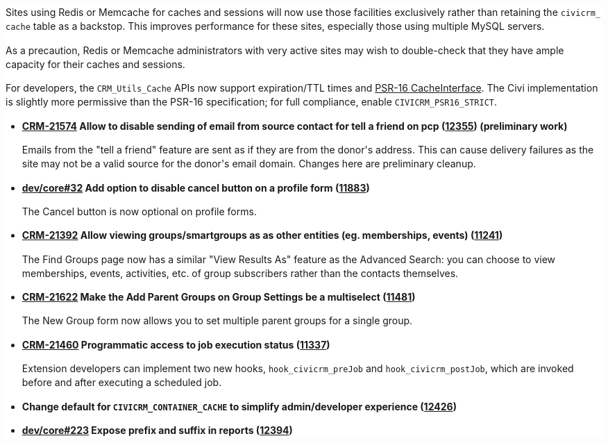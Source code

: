   Sites using Redis or Memcache for caches and sessions will now use those
  facilities exclusively rather than retaining the `civicrm_cache` table as
  a backstop.  This improves performance for these sites, especially those
  using multiple MySQL servers.

  As a precaution, Redis or Memcache administrators with very active sites
  may wish to double-check that they have ample capacity for their caches and
  sessions.

  For developers, the `CRM_Utils_Cache` APIs now support expiration/TTL
  times and [PSR-16 CacheInterface](https://www.php-fig.org/psr/psr-16/).
  The Civi implementation is slightly more permissive than the PSR-16
  specification; for full compliance, enable `CIVICRM_PSR16_STRICT`.

- **[CRM-21574](https://issues.civicrm.org/jira/browse/CRM-21574) Allow to
  disable sending of email from source contact for tell a friend on pcp
  ([12355](https://github.com/civicrm/civicrm-core/pull/12355)) (preliminary
  work)**

  Emails from the "tell a friend" feature are sent as if they are from the
  donor's address.  This can cause delivery failures as the site may not be a
  valid source for the donor's email domain.  Changes here are preliminary
  cleanup.

- **[dev/core#32](https://lab.civicrm.org/dev/core/issues/32) Add option to
  disable cancel button on a profile form
  ([11883](https://github.com/civicrm/civicrm-core/pull/11883))**

  The Cancel button is now optional on profile forms.

- **[CRM-21392](https://issues.civicrm.org/jira/browse/CRM-21392) Allow viewing
  groups/smartgroups as as other entities (eg. memberships, events)
  ([11241](https://github.com/civicrm/civicrm-core/pull/11241))**

  The Find Groups page now has a similar "View Results As" feature as the
  Advanced Search: you can choose to view memberships, events, activities, etc.
  of group subscribers rather than the contacts themselves.

- **[CRM-21622](https://issues.civicrm.org/jira/browse/CRM-21622) Make the Add
  Parent Groups on Group Settings be a multiselect
  ([11481](https://github.com/civicrm/civicrm-core/pull/11481))**

  The New Group form now allows you to set multiple parent groups for a single
  group.

- **[CRM-21460](https://issues.civicrm.org/jira/browse/CRM-21460) Programmatic
  access to job execution status
  ([11337](https://github.com/civicrm/civicrm-core/pull/11337))**

  Extension developers can implement two new hooks, `hook_civicrm_preJob` and
  `hook_civicrm_postJob`, which are invoked before and after executing a
  scheduled job.

- **Change default for `CIVICRM_CONTAINER_CACHE` to simplify admin/developer
  experience ([12426](https://github.com/civicrm/civicrm-core/pull/12426))**

- **[dev/core#223](https://lab.civicrm.org/dev/core/issues/223) Expose prefix
  and suffix in reports
  ([12394](https://github.com/civicrm/civicrm-core/pull/12394))**
